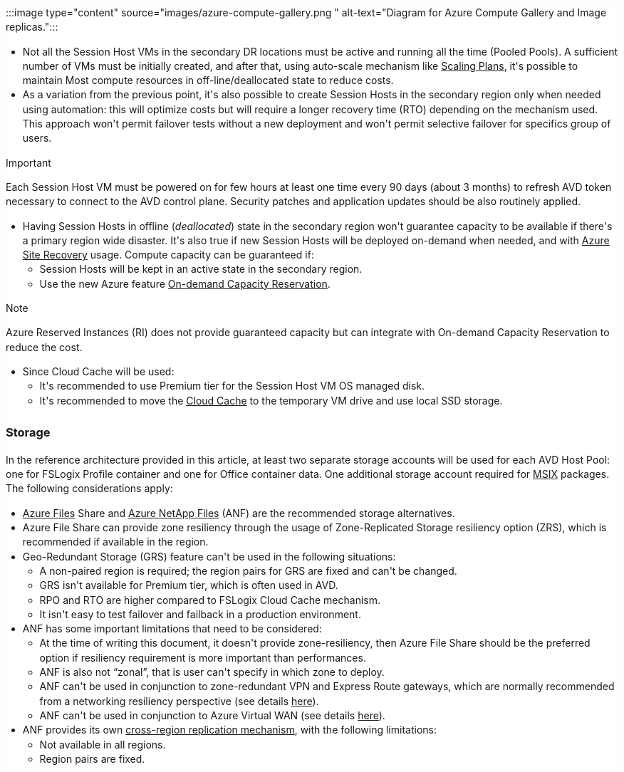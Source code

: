:::image type="content" source="images/azure-compute-gallery.png " alt-text="Diagram for Azure Compute Gallery and Image replicas.":::

- Not all the Session Host VMs in the secondary DR locations must be active and running all the time (Pooled Pools). A sufficient number of VMs must be initially created, and after that, using auto-scale mechanism like [Scaling Plans](https://docs.microsoft.com/azure/virtual-desktop/autoscale-scaling-plan), it's possible to maintain Most compute resources in off-line/deallocated state to reduce costs.
- As a variation from the previous point, it's also possible to create Session Hosts in the secondary region only when needed using automation: this will optimize costs but will require a longer recovery time (RTO) depending on the mechanism used. This approach won't permit failover tests without a new deployment and won't permit selective failover for specifics group of users.

> [!IMPORTANT]
> Each Session Host VM must be powered on for few hours at least one time every 90 days (about 3 months) to refresh AVD token necessary to connect to the AVD control plane. Security patches and application updates should be also routinely applied.

- Having Session Hosts in offline (*deallocated*) state in the secondary region won't guarantee capacity to be available if there's a primary region wide disaster. It's also true if new Session Hosts will be deployed on-demand when needed, and with [Azure Site Recovery](https://docs.microsoft.com/azure/site-recovery/azure-to-azure-common-questions?#how-do-we-ensure-capacity-in-the-target-region) usage. Compute capacity can be guaranteed if:
  - Session Hosts will be kept in an active state in the secondary region.
  - Use the new Azure feature [On-demand Capacity Reservation](https://docs.microsoft.com/azure/virtual-machines/capacity-reservation-overview).

> [!NOTE]
> Azure Reserved Instances (RI) does not provide guaranteed capacity but can integrate with On-demand Capacity Reservation to reduce the cost.

- Since Cloud Cache will be used:
  - It's recommended to use Premium tier for the Session Host VM OS managed disk.
  - It's recommended to move the [Cloud Cache](https://docs.microsoft.com/fslogix/cloud-cache-configuration-reference#cachedirectory) to the temporary VM drive and use local SSD storage.

### Storage

In the reference architecture provided in this article, at least two separate storage accounts will be used for each AVD Host Pool: one for FSLogix Profile container and one for Office container data. One additional storage account required for [MSIX](https://docs.microsoft.com/azure/virtual-desktop/what-is-app-attach) packages. The following considerations apply:

- [Azure Files](https://docs.microsoft.com/azure/storage/files/storage-files-introduction) Share and [Azure NetApp Files](https://docs.microsoft.com/azure/azure-netapp-files/azure-netapp-files-introduction) (ANF) are the recommended storage alternatives.
- Azure File Share can provide zone resiliency through the usage of Zone-Replicated Storage resiliency option (ZRS), which is recommended if available in the region.
- Geo-Redundant Storage (GRS) feature can't be used in the following situations:
  - A non-paired region is required; the region pairs for GRS are fixed and can't be changed.
  - GRS isn't available for Premium tier, which is often used in AVD.
  - RPO and RTO are higher compared to FSLogix Cloud Cache mechanism.
  - It isn't easy to test failover and failback in a production environment.
- ANF has some important limitations that need to be considered:
  - At the time of writing this document, it doesn't provide zone-resiliency, then Azure File Share should be the preferred option if resiliency requirement is more important than performances.
  - ANF is also not “zonal”, that is user can't specify in which zone to deploy.
  - ANF can't be used in conjunction to zone-redundant VPN and Express Route gateways, which are normally recommended from a networking resiliency perspective (see details [here](https://docs.microsoft.com/azure/azure-netapp-files/azure-netapp-files-network-topologies#supported-network-topologies)).
  - ANF can't be used in conjunction to Azure Virtual WAN (see details [here](https://docs.microsoft.com/azure/azure-netapp-files/azure-netapp-files-network-topologies#supported-network-topologies)).
- ANF provides its own [cross-region replication mechanism](https://docs.microsoft.com/azure/azure-netapp-files/cross-region-replication-introduction), with the following limitations:
  - Not available in all regions.
  - Region pairs are fixed.